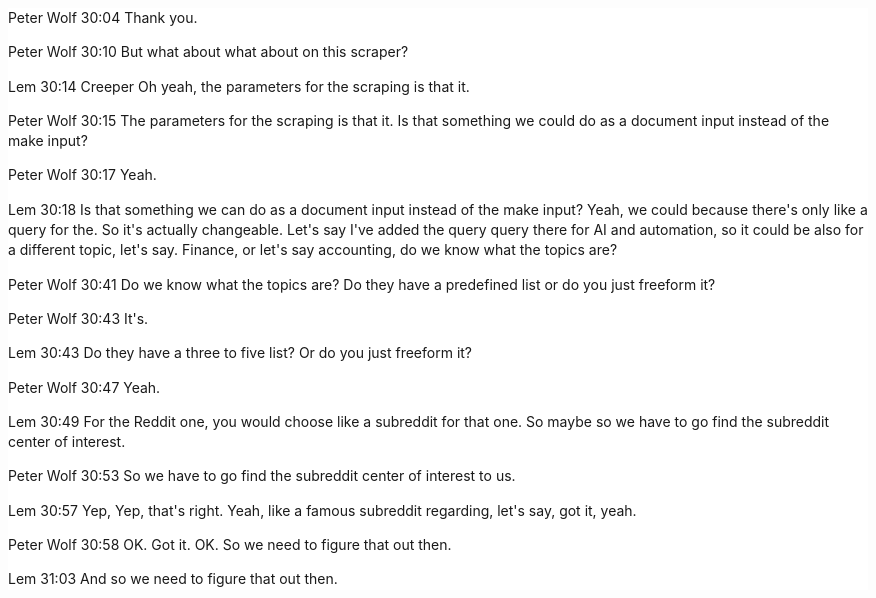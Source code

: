 Peter Wolf   30:04
Thank you.

Peter Wolf   30:10
But what about what about on this scraper?

Lem   30:14
Creeper Oh yeah, the parameters for the scraping is that it.

Peter Wolf   30:15
The parameters for the scraping is that it.
Is that something we could do as a document input instead of the make input?

Peter Wolf   30:17
Yeah.

Lem   30:18
Is that something we can do as a document input instead of the make input?
Yeah, we could because there's only like a query for the.
So it's actually changeable.
Let's say I've added the query query there for AI and automation, so it could be also for a different topic, let's say.
Finance, or let's say accounting, do we know what the topics are?

Peter Wolf   30:41
Do we know what the topics are?
Do they have a predefined list or do you just freeform it?

Peter Wolf   30:43
It's.

Lem   30:43
Do they have a three to five list?
Or do you just freeform it?

Peter Wolf   30:47
Yeah.

Lem   30:49
For the Reddit one, you would choose like a subreddit for that one.
So maybe so we have to go find the subreddit center of interest.

Peter Wolf   30:53
So we have to go find the subreddit center of interest to us.

Lem   30:57
Yep, Yep, that's right.
Yeah, like a famous subreddit regarding, let's say, got it, yeah.

Peter Wolf   30:58
OK.
Got it.
OK.
So we need to figure that out then.

Lem   31:03
And so we need to figure that out then.
